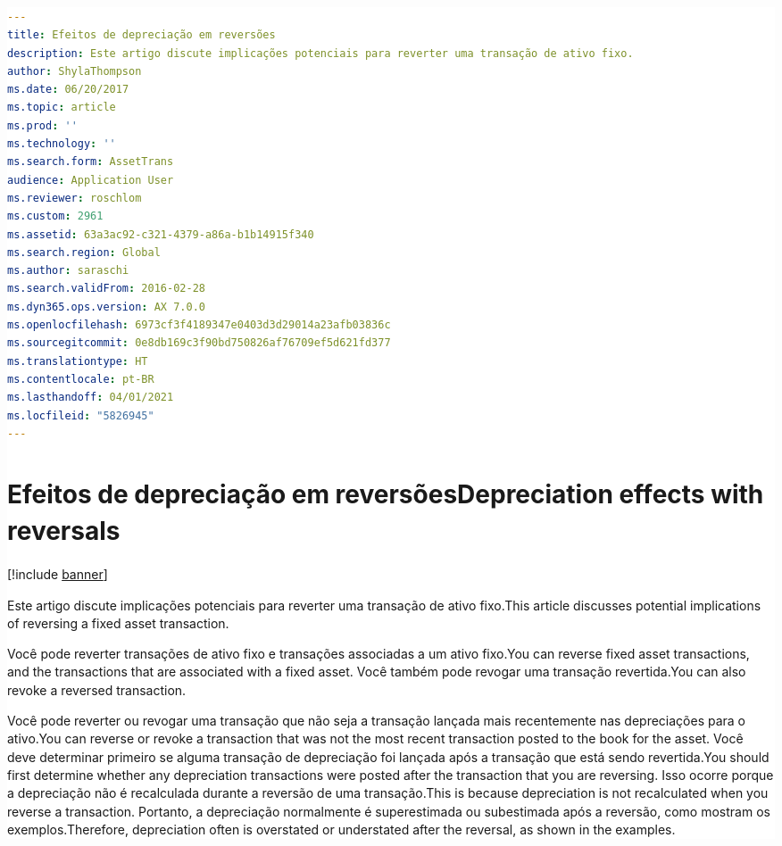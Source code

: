 ```yaml
---
title: Efeitos de depreciação em reversões
description: Este artigo discute implicações potenciais para reverter uma transação de ativo fixo.
author: ShylaThompson
ms.date: 06/20/2017
ms.topic: article
ms.prod: ''
ms.technology: ''
ms.search.form: AssetTrans
audience: Application User
ms.reviewer: roschlom
ms.custom: 2961
ms.assetid: 63a3ac92-c321-4379-a86a-b1b14915f340
ms.search.region: Global
ms.author: saraschi
ms.search.validFrom: 2016-02-28
ms.dyn365.ops.version: AX 7.0.0
ms.openlocfilehash: 6973cf3f4189347e0403d3d29014a23afb03836c
ms.sourcegitcommit: 0e8db169c3f90bd750826af76709ef5d621fd377
ms.translationtype: HT
ms.contentlocale: pt-BR
ms.lasthandoff: 04/01/2021
ms.locfileid: "5826945"
---
```

# <a name="depreciation-effects-with-reversals"></a><span data-ttu-id="b0d17-103">Efeitos de depreciação em reversões</span><span class="sxs-lookup"><span data-stu-id="b0d17-103">Depreciation effects with reversals</span></span>

[!include [banner](../includes/banner.md)]

<span data-ttu-id="b0d17-104">Este artigo discute implicações potenciais para reverter uma transação de ativo fixo.</span><span class="sxs-lookup"><span data-stu-id="b0d17-104">This article discusses potential implications of reversing a fixed asset transaction.</span></span> 

<span data-ttu-id="b0d17-105">Você pode reverter transações de ativo fixo e transações associadas a um ativo fixo.</span><span class="sxs-lookup"><span data-stu-id="b0d17-105">You can reverse fixed asset transactions, and the transactions that are associated with a fixed asset.</span></span> <span data-ttu-id="b0d17-106">Você também pode revogar uma transação revertida.</span><span class="sxs-lookup"><span data-stu-id="b0d17-106">You can also revoke a reversed transaction.</span></span> 

<span data-ttu-id="b0d17-107">Você pode reverter ou revogar uma transação que não seja a transação lançada mais recentemente nas depreciações para o ativo.</span><span class="sxs-lookup"><span data-stu-id="b0d17-107">You can reverse or revoke a transaction that was not the most recent transaction posted to the book for the asset.</span></span> <span data-ttu-id="b0d17-108">Você deve determinar primeiro se alguma transação de depreciação foi lançada após a transação que está sendo revertida.</span><span class="sxs-lookup"><span data-stu-id="b0d17-108">You should first determine whether any depreciation transactions were posted after the transaction that you are reversing.</span></span> <span data-ttu-id="b0d17-109">Isso ocorre porque a depreciação não é recalculada durante a reversão de uma transação.</span><span class="sxs-lookup"><span data-stu-id="b0d17-109">This is because depreciation is not recalculated when you reverse a transaction.</span></span> <span data-ttu-id="b0d17-110">Portanto, a depreciação normalmente é superestimada ou subestimada após a reversão, como mostram os exemplos.</span><span class="sxs-lookup"><span data-stu-id="b0d17-110">Therefore, depreciation often is overstated or understated after the reversal, as shown in the examples.</span></span> 
